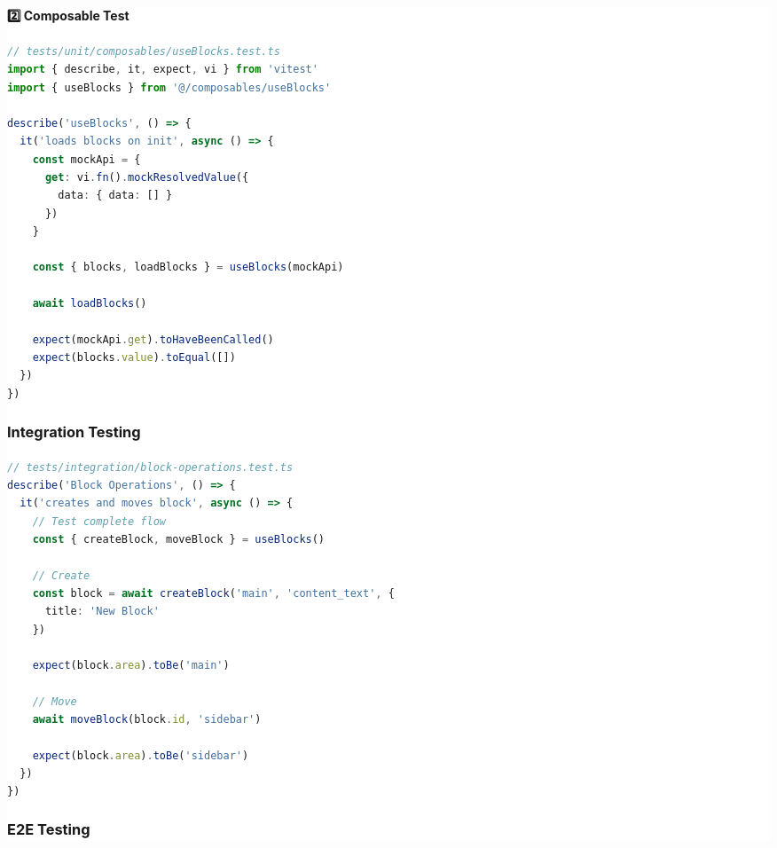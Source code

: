 ```typescript
```

#### 2️⃣ Composable Test

```typescript
// tests/unit/composables/useBlocks.test.ts
import { describe, it, expect, vi } from 'vitest'
import { useBlocks } from '@/composables/useBlocks'

describe('useBlocks', () => {
  it('loads blocks on init', async () => {
    const mockApi = {
      get: vi.fn().mockResolvedValue({
        data: { data: [] }
      })
    }
    
    const { blocks, loadBlocks } = useBlocks(mockApi)
    
    await loadBlocks()
    
    expect(mockApi.get).toHaveBeenCalled()
    expect(blocks.value).toEqual([])
  })
})
```

### Integration Testing

```typescript
// tests/integration/block-operations.test.ts
describe('Block Operations', () => {
  it('creates and moves block', async () => {
    // Test complete flow
    const { createBlock, moveBlock } = useBlocks()
    
    // Create
    const block = await createBlock('main', 'content_text', {
      title: 'New Block'
    })
    
    expect(block.area).toBe('main')
    
    // Move
    await moveBlock(block.id, 'sidebar')
    
    expect(block.area).toBe('sidebar')
  })
})
```

### E2E Testing
